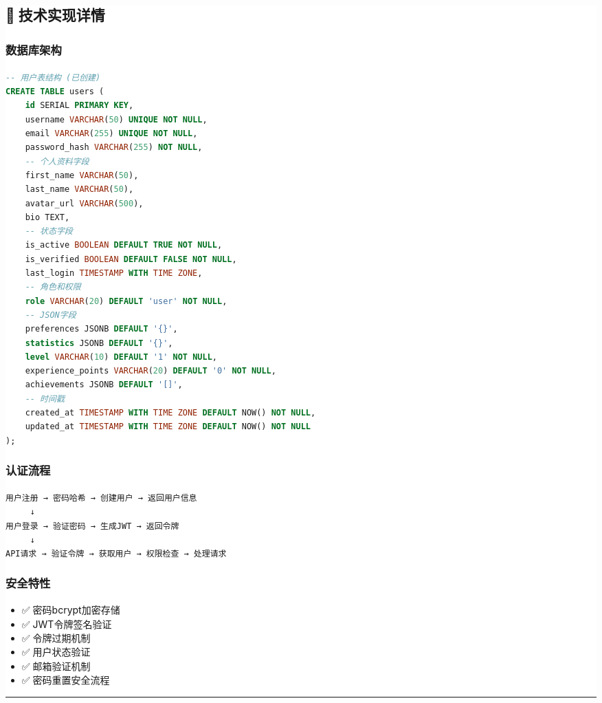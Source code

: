 
## 🔧 技术实现详情

### 数据库架构
```sql
-- 用户表结构 (已创建)
CREATE TABLE users (
    id SERIAL PRIMARY KEY,
    username VARCHAR(50) UNIQUE NOT NULL,
    email VARCHAR(255) UNIQUE NOT NULL,
    password_hash VARCHAR(255) NOT NULL,
    -- 个人资料字段
    first_name VARCHAR(50),
    last_name VARCHAR(50),
    avatar_url VARCHAR(500),
    bio TEXT,
    -- 状态字段
    is_active BOOLEAN DEFAULT TRUE NOT NULL,
    is_verified BOOLEAN DEFAULT FALSE NOT NULL,
    last_login TIMESTAMP WITH TIME ZONE,
    -- 角色和权限
    role VARCHAR(20) DEFAULT 'user' NOT NULL,
    -- JSON字段
    preferences JSONB DEFAULT '{}',
    statistics JSONB DEFAULT '{}',
    level VARCHAR(10) DEFAULT '1' NOT NULL,
    experience_points VARCHAR(20) DEFAULT '0' NOT NULL,
    achievements JSONB DEFAULT '[]',
    -- 时间戳
    created_at TIMESTAMP WITH TIME ZONE DEFAULT NOW() NOT NULL,
    updated_at TIMESTAMP WITH TIME ZONE DEFAULT NOW() NOT NULL
);
```

### 认证流程
```
用户注册 → 密码哈希 → 创建用户 → 返回用户信息
     ↓
用户登录 → 验证密码 → 生成JWT → 返回令牌
     ↓
API请求 → 验证令牌 → 获取用户 → 权限检查 → 处理请求
```

### 安全特性
- ✅ 密码bcrypt加密存储
- ✅ JWT令牌签名验证
- ✅ 令牌过期机制
- ✅ 用户状态验证
- ✅ 邮箱验证机制
- ✅ 密码重置安全流程

---